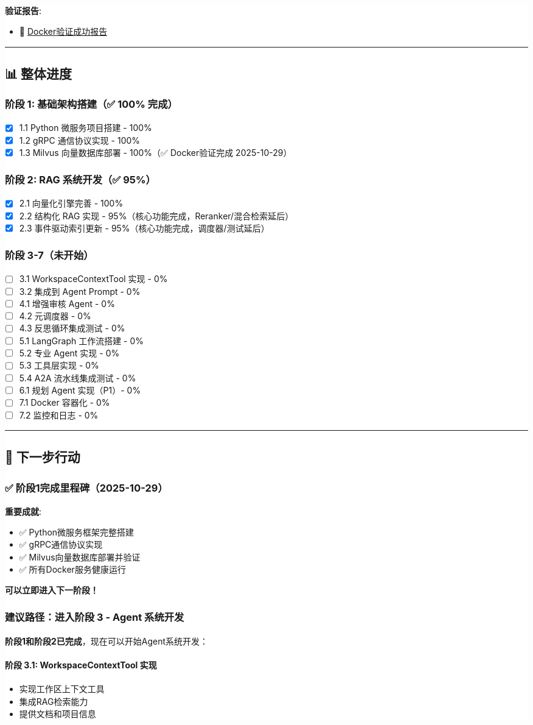 **验证报告**: 
- 📄 [Docker验证成功报告](../../Docker验证成功报告_2025-10-29.md)

---

## 📊 整体进度

### 阶段 1: 基础架构搭建（✅ 100% 完成）
- [x] 1.1 Python 微服务项目搭建 - 100%
- [x] 1.2 gRPC 通信协议实现 - 100%
- [x] 1.3 Milvus 向量数据库部署 - 100%（✅ Docker验证完成 2025-10-29）

### 阶段 2: RAG 系统开发（✅ 95%）
- [x] 2.1 向量化引擎完善 - 100%
- [x] 2.2 结构化 RAG 实现 - 95%（核心功能完成，Reranker/混合检索延后）
- [x] 2.3 事件驱动索引更新 - 95%（核心功能完成，调度器/测试延后）

### 阶段 3-7（未开始）
- [ ] 3.1 WorkspaceContextTool 实现 - 0%
- [ ] 3.2 集成到 Agent Prompt - 0%
- [ ] 4.1 增强审核 Agent - 0%
- [ ] 4.2 元调度器 - 0%
- [ ] 4.3 反思循环集成测试 - 0%
- [ ] 5.1 LangGraph 工作流搭建 - 0%
- [ ] 5.2 专业 Agent 实现 - 0%
- [ ] 5.3 工具层实现 - 0%
- [ ] 5.4 A2A 流水线集成测试 - 0%
- [ ] 6.1 规划 Agent 实现（P1）- 0%
- [ ] 7.1 Docker 容器化 - 0%
- [ ] 7.2 监控和日志 - 0%

---

## 🎯 下一步行动

### ✅ 阶段1完成里程碑（2025-10-29）

**重要成就**:
- ✅ Python微服务框架完整搭建
- ✅ gRPC通信协议实现
- ✅ Milvus向量数据库部署并验证
- ✅ 所有Docker服务健康运行

**可以立即进入下一阶段！**

### 建议路径：进入阶段 3 - Agent 系统开发

**阶段1和阶段2已完成**，现在可以开始Agent系统开发：

#### 阶段 3.1: WorkspaceContextTool 实现
- 实现工作区上下文工具
- 集成RAG检索能力
- 提供文档和项目信息
